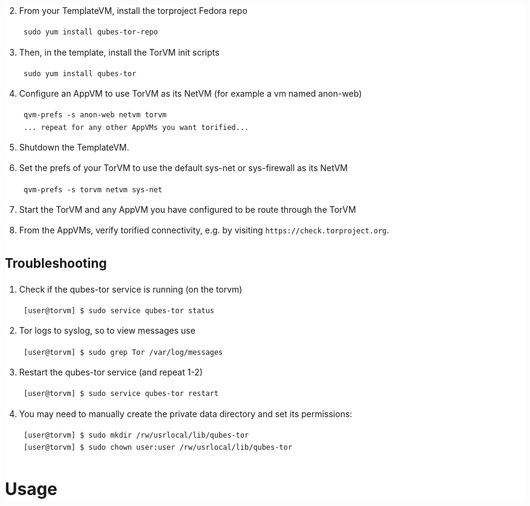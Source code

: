 2.  From your TemplateVM, install the torproject Fedora repo

    ```
     sudo yum install qubes-tor-repo
    ```

3.  Then, in the template, install the TorVM init scripts

    ```
     sudo yum install qubes-tor
    ```

4.  Configure an AppVM to use TorVM as its NetVM (for example a vm named anon-web)

    ```
     qvm-prefs -s anon-web netvm torvm
     ... repeat for any other AppVMs you want torified...
    ```

5.  Shutdown the TemplateVM.

6.  Set the prefs of your TorVM to use the default sys-net or sys-firewall as its NetVM

    ```
     qvm-prefs -s torvm netvm sys-net
    ```

7.  Start the TorVM and any AppVM you have configured to be route through the TorVM

8.  From the AppVMs, verify torified connectivity, e.g. by visiting `https://check.torproject.org`.

## Troubleshooting

1.  Check if the qubes-tor service is running (on the torvm)

    ```
     [user@torvm] $ sudo service qubes-tor status
    ```

2.  Tor logs to syslog, so to view messages use

    ```
     [user@torvm] $ sudo grep Tor /var/log/messages
    ```

3.  Restart the qubes-tor service (and repeat 1-2)

    ```
     [user@torvm] $ sudo service qubes-tor restart
    ```

4.  You may need to manually create the private data directory and set its permissions:

    ```
     [user@torvm] $ sudo mkdir /rw/usrlocal/lib/qubes-tor
     [user@torvm] $ sudo chown user:user /rw/usrlocal/lib/qubes-tor
    ```

# Usage
